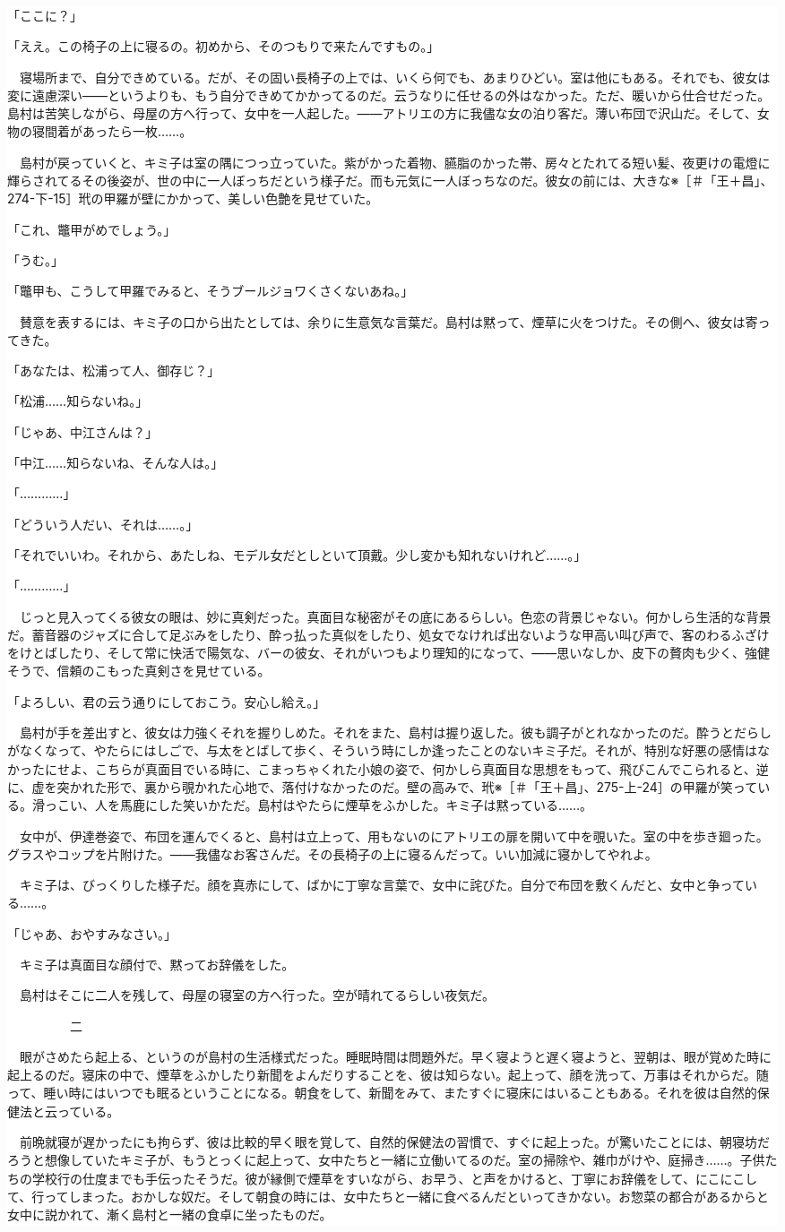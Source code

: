 「ここに？」

「ええ。この椅子の上に寝るの。初めから、そのつもりで来たんですもの。」

　寝場所まで、自分できめている。だが、その固い長椅子の上では、いくら何でも、あまりひどい。室は他にもある。それでも、彼女は変に遠慮深い――というよりも、もう自分できめてかかってるのだ。云うなりに任せるの外はなかった。ただ、暖いから仕合せだった。島村は苦笑しながら、母屋の方へ行って、女中を一人起した。――アトリエの方に我儘な女の泊り客だ。薄い布団で沢山だ。そして、女物の寝間着があったら一枚……。

　島村が戻っていくと、キミ子は室の隅につっ立っていた。紫がかった着物、臙脂のかった帯、房々とたれてる短い髪、夜更けの電燈に輝らされてるその後姿が、世の中に一人ぼっちだという様子だ。而も元気に一人ぼっちなのだ。彼女の前には、大きな※［＃「王＋昌」、274-下-15］玳の甲羅が壁にかかって、美しい色艶を見せていた。

「これ、鼈甲がめでしょう。」

「うむ。」

「鼈甲も、こうして甲羅でみると、そうブールジョワくさくないあね。」

　賛意を表するには、キミ子の口から出たとしては、余りに生意気な言葉だ。島村は黙って、煙草に火をつけた。その側へ、彼女は寄ってきた。

「あなたは、松浦って人、御存じ？」

「松浦……知らないね。」

「じゃあ、中江さんは？」

「中江……知らないね、そんな人は。」

「…………」

「どういう人だい、それは……。」

「それでいいわ。それから、あたしね、モデル女だとしといて頂戴。少し変かも知れないけれど……。」

「…………」

　じっと見入ってくる彼女の眼は、妙に真剣だった。真面目な秘密がその底にあるらしい。色恋の背景じゃない。何かしら生活的な背景だ。蓄音器のジャズに合して足ぶみをしたり、酔っ払った真似をしたり、処女でなければ出ないような甲高い叫び声で、客のわるふざけをけとばしたり、そして常に快活で陽気な、バーの彼女、それがいつもより理知的になって、――思いなしか、皮下の贅肉も少く、強健そうで、信頼のこもった真剣さを見せている。

「よろしい、君の云う通りにしておこう。安心し給え。」

　島村が手を差出すと、彼女は力強くそれを握りしめた。それをまた、島村は握り返した。彼も調子がとれなかったのだ。酔うとだらしがなくなって、やたらにはしごで、与太をとばして歩く、そういう時にしか逢ったことのないキミ子だ。それが、特別な好悪の感情はなかったにせよ、こちらが真面目でいる時に、こまっちゃくれた小娘の姿で、何かしら真面目な思想をもって、飛びこんでこられると、逆に、虚を突かれた形で、裏から覗かれた心地で、落付けなかったのだ。壁の高みで、玳※［＃「王＋昌」、275-上-24］の甲羅が笑っている。滑っこい、人を馬鹿にした笑いかただ。島村はやたらに煙草をふかした。キミ子は黙っている……。

　女中が、伊達巻姿で、布団を運んでくると、島村は立上って、用もないのにアトリエの扉を開いて中を覗いた。室の中を歩き廻った。グラスやコップを片附けた。――我儘なお客さんだ。その長椅子の上に寝るんだって。いい加減に寝かしてやれよ。

　キミ子は、びっくりした様子だ。顔を真赤にして、ばかに丁寧な言葉で、女中に詫びた。自分で布団を敷くんだと、女中と争っている……。

「じゃあ、おやすみなさい。」

　キミ子は真面目な顔付で、黙ってお辞儀をした。

　島村はそこに二人を残して、母屋の寝室の方へ行った。空が晴れてるらしい夜気だ。



　　　　　二



　眼がさめたら起上る、というのが島村の生活様式だった。睡眠時間は問題外だ。早く寝ようと遅く寝ようと、翌朝は、眼が覚めた時に起上るのだ。寝床の中で、煙草をふかしたり新聞をよんだりすることを、彼は知らない。起上って、顔を洗って、万事はそれからだ。随って、睡い時にはいつでも眠るということになる。朝食をして、新聞をみて、またすぐに寝床にはいることもある。それを彼は自然的保健法と云っている。

　前晩就寝が遅かったにも拘らず、彼は比較的早く眼を覚して、自然的保健法の習慣で、すぐに起上った。が驚いたことには、朝寝坊だろうと想像していたキミ子が、もうとっくに起上って、女中たちと一緒に立働いてるのだ。室の掃除や、雑巾がけや、庭掃き……。子供たちの学校行の仕度までも手伝ったそうだ。彼が縁側で煙草をすいながら、お早う、と声をかけると、丁寧にお辞儀をして、にこにこして、行ってしまった。おかしな奴だ。そして朝食の時には、女中たちと一緒に食べるんだといってきかない。お惣菜の都合があるからと女中に説かれて、漸く島村と一緒の食卓に坐ったものだ。
